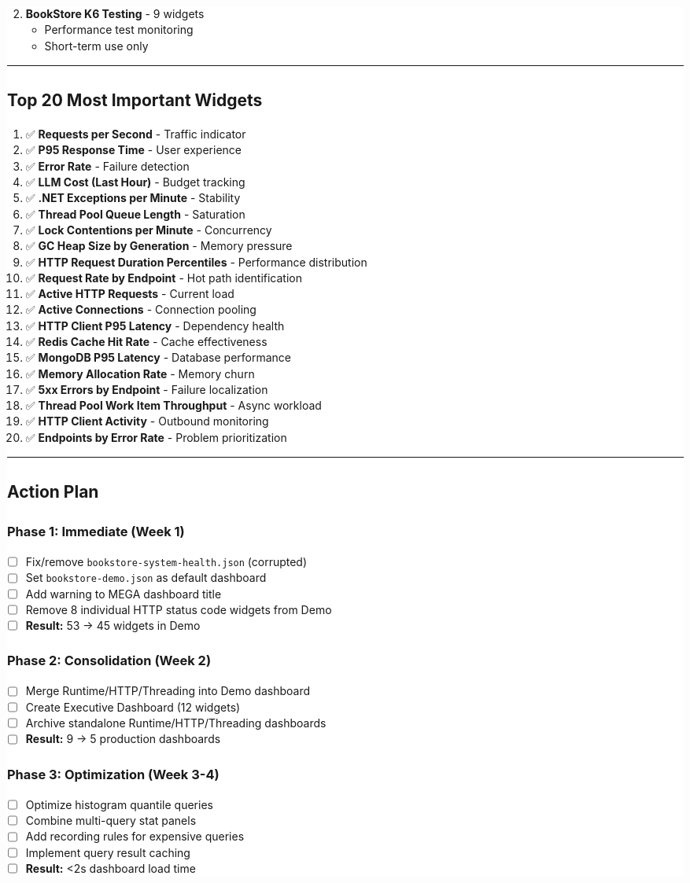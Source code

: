 2. **BookStore K6 Testing** - 9 widgets
   - Performance test monitoring
   - Short-term use only

---

## Top 20 Most Important Widgets

1. ✅ **Requests per Second** - Traffic indicator
2. ✅ **P95 Response Time** - User experience
3. ✅ **Error Rate** - Failure detection
4. ✅ **LLM Cost (Last Hour)** - Budget tracking
5. ✅ **.NET Exceptions per Minute** - Stability
6. ✅ **Thread Pool Queue Length** - Saturation
7. ✅ **Lock Contentions per Minute** - Concurrency
8. ✅ **GC Heap Size by Generation** - Memory pressure
9. ✅ **HTTP Request Duration Percentiles** - Performance distribution
10. ✅ **Request Rate by Endpoint** - Hot path identification
11. ✅ **Active HTTP Requests** - Current load
12. ✅ **Active Connections** - Connection pooling
13. ✅ **HTTP Client P95 Latency** - Dependency health
14. ✅ **Redis Cache Hit Rate** - Cache effectiveness
15. ✅ **MongoDB P95 Latency** - Database performance
16. ✅ **Memory Allocation Rate** - Memory churn
17. ✅ **5xx Errors by Endpoint** - Failure localization
18. ✅ **Thread Pool Work Item Throughput** - Async workload
19. ✅ **HTTP Client Activity** - Outbound monitoring
20. ✅ **Endpoints by Error Rate** - Problem prioritization

---

## Action Plan

### Phase 1: Immediate (Week 1)

- [ ] Fix/remove `bookstore-system-health.json` (corrupted)
- [ ] Set `bookstore-demo.json` as default dashboard
- [ ] Add warning to MEGA dashboard title
- [ ] Remove 8 individual HTTP status code widgets from Demo
- [ ] **Result:** 53 → 45 widgets in Demo

### Phase 2: Consolidation (Week 2)

- [ ] Merge Runtime/HTTP/Threading into Demo dashboard
- [ ] Create Executive Dashboard (12 widgets)
- [ ] Archive standalone Runtime/HTTP/Threading dashboards
- [ ] **Result:** 9 → 5 production dashboards

### Phase 3: Optimization (Week 3-4)

- [ ] Optimize histogram quantile queries
- [ ] Combine multi-query stat panels
- [ ] Add recording rules for expensive queries
- [ ] Implement query result caching
- [ ] **Result:** <2s dashboard load time
